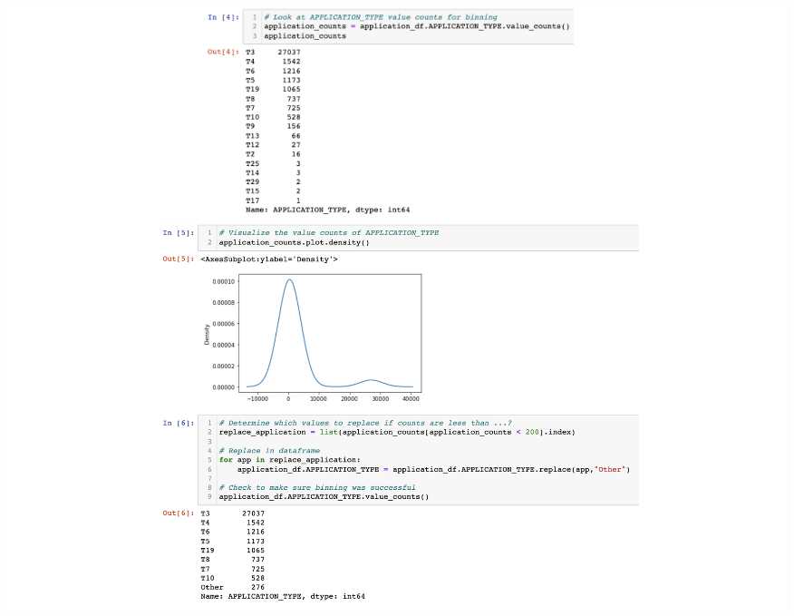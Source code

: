 <p align="center"><img src="https://github.com/M-Outlaw/BootCamp-Mod-19-Neural_Network_Charity_Analysis/blob/main/Graphics/intial_app_counts.png"width="410" height="231"/>&nbsp;&nbsp;&nbsp;&nbsp;&nbsp;<img src="https://github.com/M-Outlaw/BootCamp-Mod-19-Neural_Network_Charity_Analysis/blob/main/Graphics/reduced_app_counts.png"width="533" height="421"/></p>
